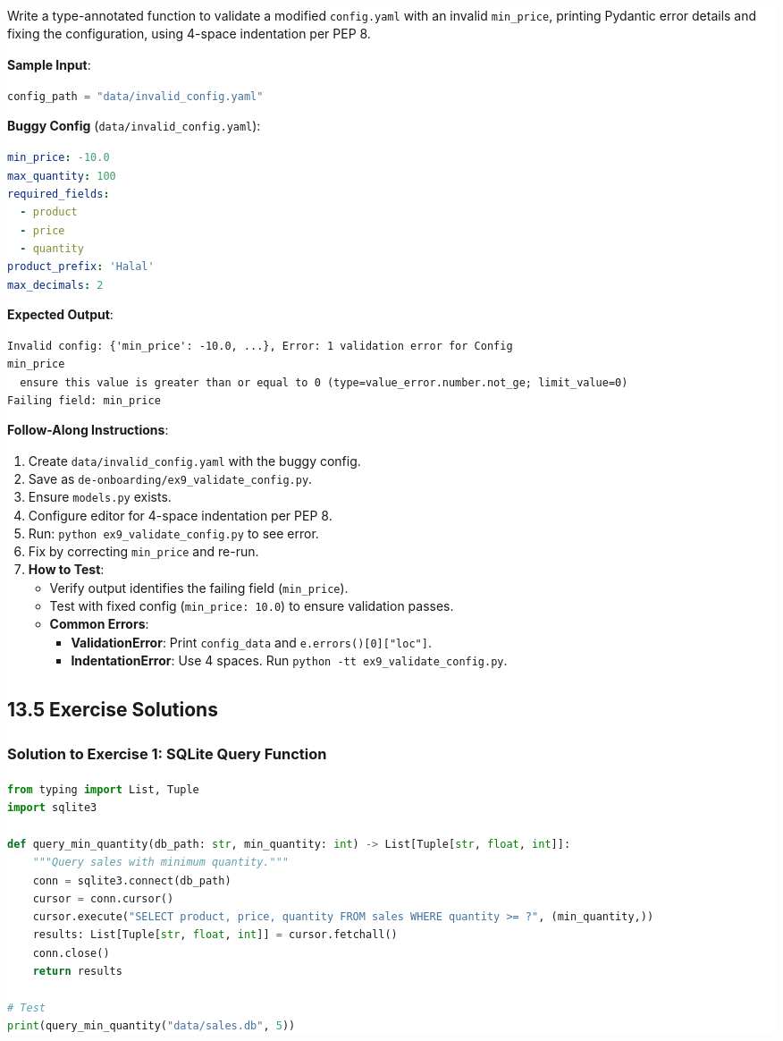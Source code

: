 Write a type-annotated function to validate a modified `config.yaml` with an invalid `min_price`, printing Pydantic error details and fixing the configuration, using 4-space indentation per PEP 8.

**Sample Input**:

```python
config_path = "data/invalid_config.yaml"
```

**Buggy Config** (`data/invalid_config.yaml`):

```yaml
min_price: -10.0
max_quantity: 100
required_fields:
  - product
  - price
  - quantity
product_prefix: 'Halal'
max_decimals: 2
```

**Expected Output**:

```
Invalid config: {'min_price': -10.0, ...}, Error: 1 validation error for Config
min_price
  ensure this value is greater than or equal to 0 (type=value_error.number.not_ge; limit_value=0)
Failing field: min_price
```

**Follow-Along Instructions**:

1. Create `data/invalid_config.yaml` with the buggy config.
2. Save as `de-onboarding/ex9_validate_config.py`.
3. Ensure `models.py` exists.
4. Configure editor for 4-space indentation per PEP 8.
5. Run: `python ex9_validate_config.py` to see error.
6. Fix by correcting `min_price` and re-run.
7. **How to Test**:
   - Verify output identifies the failing field (`min_price`).
   - Test with fixed config (`min_price: 10.0`) to ensure validation passes.
   - **Common Errors**:
     - **ValidationError**: Print `config_data` and `e.errors()[0]["loc"]`.
     - **IndentationError**: Use 4 spaces. Run `python -tt ex9_validate_config.py`.

## 13.5 Exercise Solutions

### Solution to Exercise 1: SQLite Query Function

```python
from typing import List, Tuple
import sqlite3

def query_min_quantity(db_path: str, min_quantity: int) -> List[Tuple[str, float, int]]:
    """Query sales with minimum quantity."""
    conn = sqlite3.connect(db_path)
    cursor = conn.cursor()
    cursor.execute("SELECT product, price, quantity FROM sales WHERE quantity >= ?", (min_quantity,))
    results: List[Tuple[str, float, int]] = cursor.fetchall()
    conn.close()
    return results

# Test
print(query_min_quantity("data/sales.db", 5))
```
